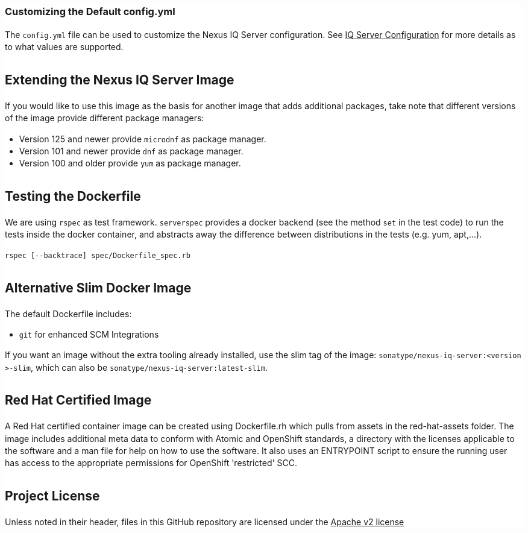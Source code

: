 ### Customizing the Default config.yml

The `config.yml` file can be used to customize the Nexus IQ Server configuration.
See [IQ Server Configuration](https://help.sonatype.com/iqserver/configuring) for more details as to what values
are supported.

## Extending the Nexus IQ Server Image

If you would like to use this image as the basis for another image that adds additional packages,
take note that different versions of the image provide different package managers:

* Version 125 and newer provide `microdnf` as package manager.
* Version 101 and newer provide `dnf` as package manager.
* Version 100 and older provide `yum` as package manager.

## Testing the Dockerfile

We are using `rspec` as test framework. `serverspec` provides a docker backend (see the method `set` in the test code)
 to run the tests inside the docker container, and abstracts away the difference between distributions in the tests
 (e.g. yum, apt,...).

    rspec [--backtrace] spec/Dockerfile_spec.rb
    
## Alternative Slim Docker Image

The default Dockerfile includes:
* `git` for enhanced SCM Integrations

If you want an image without the extra tooling already installed, use the slim tag of the image:
`sonatype/nexus-iq-server:<version>-slim`, which can also be `sonatype/nexus-iq-server:latest-slim`.

## Red Hat Certified Image

A Red Hat certified container image can be created using Dockerfile.rh which pulls from assets in the red-hat-assets
folder. The image includes additional meta data to conform with Atomic and OpenShift standards, a directory with the
licenses applicable to the software and a man file for help on how to use the software.  It also uses an ENTRYPOINT
script to ensure the running user has access to the appropriate permissions for OpenShift 'restricted' SCC.

## Project License

Unless noted in their header, files in this GitHub repository are licensed under the [Apache v2 license](LICENSE)
